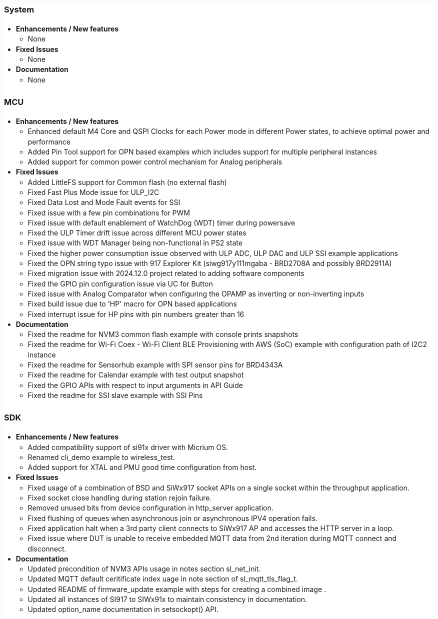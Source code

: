 ### **System**
- **Enhancements / New features** 
  - None
- **Fixed Issues** 
  - None
- **Documentation** 
  - None
### **MCU**
- **Enhancements / New features**
  - Enhanced default M4 Core and QSPI Clocks for each Power mode in different Power states, to achieve optimal power and performance
  - Added Pin Tool support for OPN based examples which includes support for multiple peripheral instances
  - Added support for common power control mechanism for Analog peripherals
- **Fixed Issues**
  - Added LittleFS support for Common flash (no external flash) 
  - Fixed Fast Plus Mode issue for ULP\_I2C 
  - Fixed Data Lost and Mode Fault events for SSI 
  - Fixed issue with a few pin combinations for PWM
  - Fixed issue with default enablement of WatchDog (WDT) timer during powersave 
  - Fixed the ULP Timer drift issue across different MCU power states
  - Fixed issue with WDT Manager being non-functional in PS2 state 
  - Fixed the higher power consumption issue observed with ULP ADC, ULP DAC and ULP SSI example applications 
  - Fixed the OPN string typo issue with 917 Explorer Kit (siwg917y111mgaba - BRD2708A and possibly BRD2911A)
  - Fixed migration issue with 2024.12.0 project related to adding software components 
  - Fixed the GPIO pin configuration issue via UC for Button
  - Fixed issue with Analog Comparator when configuring the OPAMP as inverting or non-inverting inputs 
  - Fixed build issue due to 'HP' macro for OPN based applications 
  - Fixed interrupt issue for HP pins with pin numbers greater than 16
- **Documentation**
  - Fixed the readme for NVM3 common flash example with console prints snapshots 
  - Fixed the readme for Wi-Fi Coex - Wi-Fi Client BLE Provisioning with AWS (SoC) example with configuration path of I2C2 instance
  - Fixed the readme for Sensorhub example with SPI sensor pins for BRD4343A
  - Fixed the readme for Calendar example with test output snapshot 
  - Fixed the GPIO APIs with respect to input arguments in API Guide 
  - Fixed the readme for SSI slave example with SSI Pins 
### **SDK**
- **Enhancements / New features** 
  - Added compatibility support of si91x driver with Micrium OS. 
  - Renamed cli\_demo example to wireless\_test. 
  - Added support for XTAL and PMU good time configuration from host.
- **Fixed Issues** 
  - Fixed usage of a combination of BSD and SiWx917 socket APIs on a single socket within the throughput application.  
  - Fixed socket close handling during station rejoin failure. 
  - Removed unused bits from device configuration in http\_server application. 
  - Fixed flushing of queues when asynchronous join or asynchronous IPV4 operation fails.
  - Fixed application halt when a 3rd party client connects to SiWx917 AP and accesses the HTTP server in a loop. 
  - Fixed issue where DUT is unable to receive embedded MQTT data from 2nd iteration during MQTT connect and disconnect.
- **Documentation** 
  - Updated precondition of NVM3 APIs usage in notes section sl\_net\_init. 
  - Updated MQTT default ceritificate index uage in note section of sl\_mqtt\_tls\_flag\_t.
  - Updated README of firmware\_update example with steps for creating a combined image .
  - Updated all instances of SI917 to SIWx91x to maintain consistency in documentation. 
  - Updated option\_name documentation in setsockopt() API. 